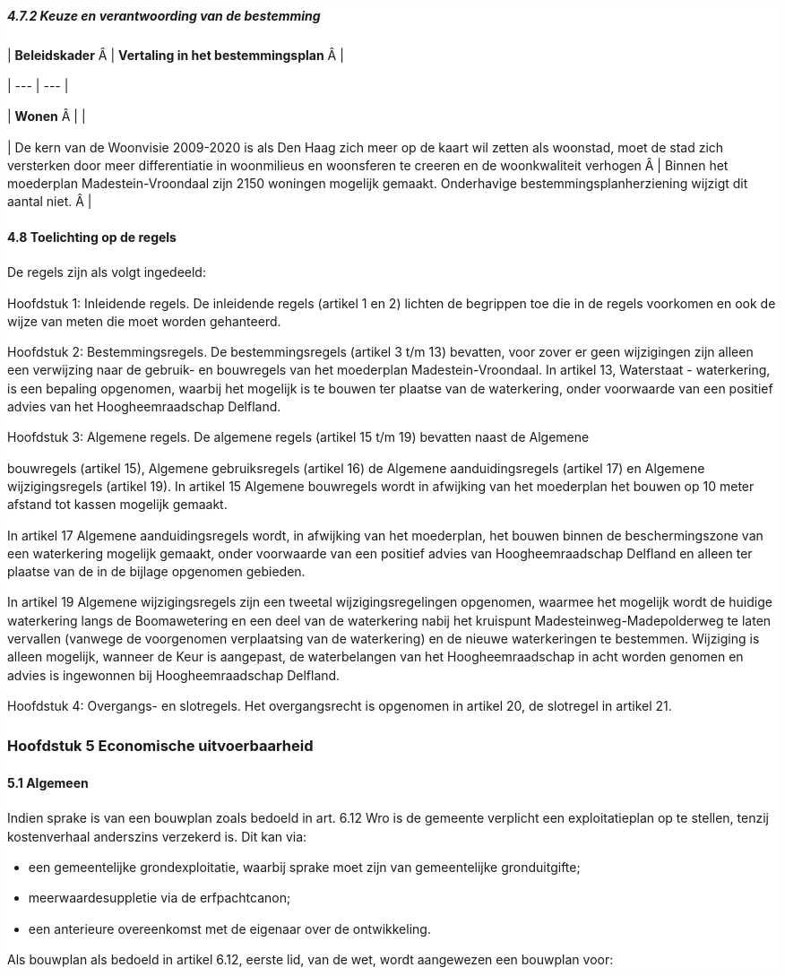 ##### 4\.7\.2 Keuze en verantwoording van de bestemming

| **Beleidskader**   Â | **Vertaling in het bestemmingsplan**   Â |

| --- | --- |

| **Wonen**   Â | |

| De kern van de Woonvisie 2009\-2020 is als Den Haag zich meer op de kaart wil zetten als woonstad, moet de stad zich versterken door meer differentiatie in woonmilieus en woonsferen te creeren en de woonkwaliteit verhogen    Â | Binnen het moederplan Madestein\-Vroondaal zijn 2150 woningen mogelijk gemaakt. Onderhavige bestemmingsplanherziening wijzigt dit aantal niet.    Â |

#### 4\.8 Toelichting op de regels

De regels zijn als volgt ingedeeld:

Hoofdstuk 1: Inleidende regels. De inleidende regels (artikel 1 en 2) lichten de begrippen toe die in de regels voorkomen en ook de wijze van meten die moet worden gehanteerd.

Hoofdstuk 2: Bestemmingsregels. De bestemmingsregels (artikel 3 t/m 13) bevatten, voor zover er geen wijzigingen zijn alleen een verwijzing naar de gebruik\- en bouwregels van het moederplan Madestein\-Vroondaal. In artikel 13, Waterstaat \- waterkering, is een bepaling opgenomen, waarbij het mogelijk is te bouwen ter plaatse van de waterkering, onder voorwaarde van een positief advies van het Hoogheemraadschap Delfland.

Hoofdstuk 3: Algemene regels. De algemene regels (artikel 15 t/m 19) bevatten naast de Algemene

bouwregels (artikel 15), Algemene gebruiksregels (artikel 16) de Algemene aanduidingsregels (artikel 17) en Algemene wijzigingsregels (artikel 19). In artikel 15 Algemene bouwregels wordt in afwijking van het moederplan het bouwen op 10 meter afstand tot kassen mogelijk gemaakt.

In artikel 17 Algemene aanduidingsregels wordt, in afwijking van het moederplan, het bouwen binnen de beschermingszone van een waterkering mogelijk gemaakt, onder voorwaarde van een positief advies van Hoogheemraadschap Delfland en alleen ter plaatse van de in de bijlage opgenomen gebieden.

In artikel 19 Algemene wijzigingsregels zijn een tweetal wijzigingsregelingen opgenomen, waarmee het mogelijk wordt de huidige waterkering langs de Boomawetering en een deel van de waterkering nabij het kruispunt Madesteinweg\-Madepolderweg te laten vervallen (vanwege de voorgenomen verplaatsing van de waterkering) en de nieuwe waterkeringen te bestemmen. Wijziging is alleen mogelijk, wanneer de Keur is aangepast, de waterbelangen van het Hoogheemraadschap in acht worden genomen en advies is ingewonnen bij Hoogheemraadschap Delfland.

Hoofdstuk 4: Overgangs\- en slotregels. Het overgangsrecht is opgenomen in artikel 20, de slotregel in artikel 21.

### Hoofdstuk 5 Economische uitvoerbaarheid

#### 5\.1 Algemeen

Indien sprake is van een bouwplan zoals bedoeld in art. 6\.12 Wro is de gemeente verplicht een exploitatieplan op te stellen, tenzij kostenverhaal anderszins verzekerd is. Dit kan via:

* een gemeentelijke grondexploitatie, waarbij sprake moet zijn van gemeentelijke gronduitgifte;

* meerwaardesuppletie via de erfpachtcanon;

* een anterieure overeenkomst met de eigenaar over de ontwikkeling.

Als bouwplan als bedoeld in artikel 6\.12, eerste lid, van de wet, wordt aangewezen een bouwplan voor:
